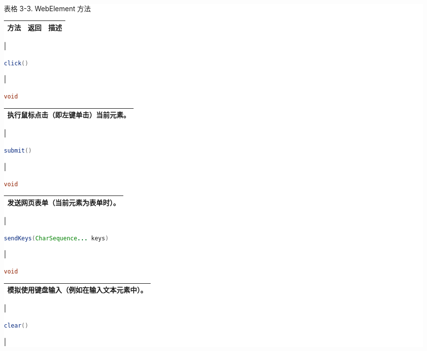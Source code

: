 表格 3-3\. WebElement 方法

| 方法 | 返回 | 描述 |
| --- | --- | --- |

|

```java
click()
```

|

```java
void
```

| 执行鼠标点击（即左键单击）当前元素。 |
| --- |

|

```java
submit()
```

|

```java
void
```

| 发送网页表单（当前元素为表单时）。 |
| --- |

|

```java
sendKeys(CharSequence... keys)
```

|

```java
void
```

| 模拟使用键盘输入（例如在输入文本元素中）。 |
| --- |

|

```java
clear()
```

|
